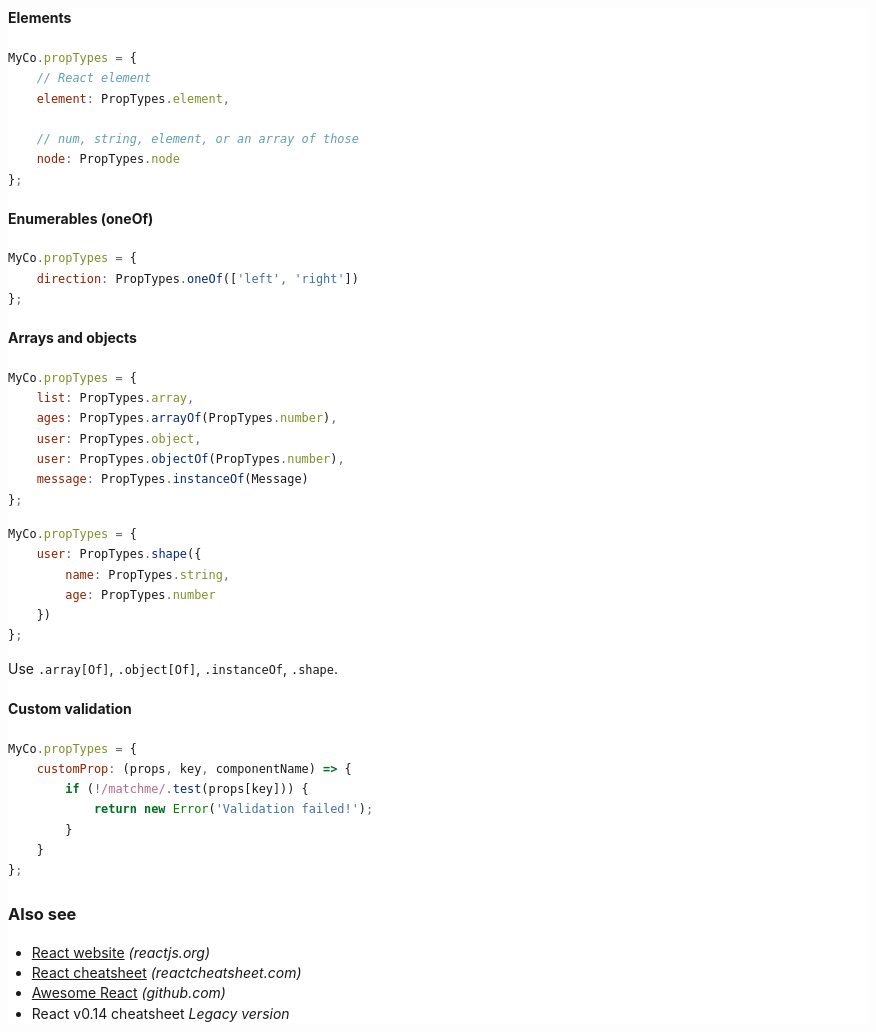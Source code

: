 #### Elements

```jsx
MyCo.propTypes = {
    // React element
    element: PropTypes.element,

    // num, string, element, or an array of those
    node: PropTypes.node
};
```

#### Enumerables (oneOf)

```jsx
MyCo.propTypes = {
    direction: PropTypes.oneOf(['left', 'right'])
};
```

#### Arrays and objects

```jsx
MyCo.propTypes = {
    list: PropTypes.array,
    ages: PropTypes.arrayOf(PropTypes.number),
    user: PropTypes.object,
    user: PropTypes.objectOf(PropTypes.number),
    message: PropTypes.instanceOf(Message)
};
```

```jsx
MyCo.propTypes = {
    user: PropTypes.shape({
        name: PropTypes.string,
        age: PropTypes.number
    })
};
```

Use `.array[Of]`, `.object[Of]`, `.instanceOf`, `.shape`.

#### Custom validation

```jsx
MyCo.propTypes = {
    customProp: (props, key, componentName) => {
        if (!/matchme/.test(props[key])) {
            return new Error('Validation failed!');
        }
    }
};
```

### Also see

-   [React website](https://reactjs.org) _(reactjs.org)_
-   [React cheatsheet](https://reactcheatsheet.com) _(reactcheatsheet.com)_
-   [Awesome React](https://github.com/enaqx/awesome-react) _(github.com)_
-   React v0.14 cheatsheet _Legacy version_
